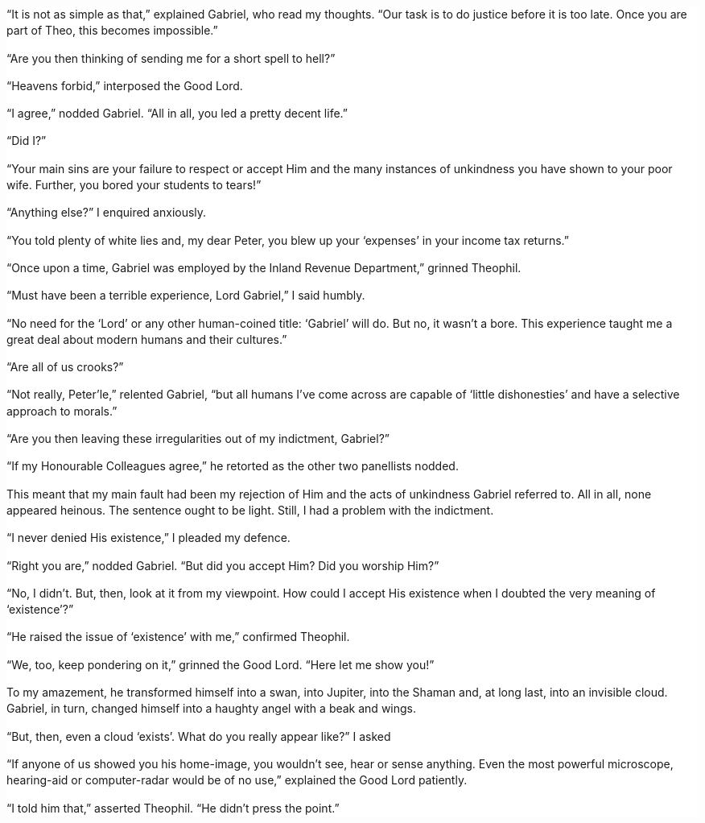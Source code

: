 “It is not as simple as that,” explained Gabriel, who read my thoughts. “Our task is to do  justice before it is too late. Once you are part of Theo, this becomes impossible.”

“Are you then thinking of sending me for a short spell to hell?”

“Heavens forbid,” interposed the Good Lord.

“I agree,” nodded Gabriel. “All in all, you led a pretty decent life.”

“Did I?”

“Your main sins are your failure to respect or accept Him and the many instances of unkindness you have shown to your poor wife. Further, you bored your students to tears!”

“Anything else?” I enquired anxiously.

“You told plenty of white lies and, my dear Peter, you blew up your ‘expenses’ in your income tax returns.”

“Once upon a time, Gabriel was employed by the Inland Revenue Department,” grinned Theophil.

“Must have been a terrible experience, Lord Gabriel,” I said humbly.

“No need for the ‘Lord’ or any other human-coined title: ‘Gabriel’ will do. But no, it wasn’t a bore. This experience taught me a great deal about modern humans and their cultures.”

“Are all of us crooks?”

“Not really, Peter’le,” relented Gabriel, “but all humans I’ve come across are capable of ‘little dishonesties’ and have a selective approach to morals.”

“Are you then leaving these irregularities out of my indictment, Gabriel?”

“If my Honourable Colleagues agree,” he retorted as the other two panellists nodded.



This meant that my main fault had been my rejection of Him and the acts of unkindness Gabriel referred to. All in all, none appeared heinous. The sentence ought to be light. Still, I had a problem with the indictment.

“I never denied His existence,” I pleaded my defence.

“Right you are,” nodded Gabriel. “But did you accept Him? Did you worship Him?”

“No, I didn’t. But, then, look at it from my viewpoint. How could I accept His existence when I doubted the very meaning of ‘existence’?”

“He raised the issue of ‘existence’ with me,” confirmed Theophil.

“We, too, keep pondering on it,” grinned the Good Lord. “Here let me show you!”

To my amazement, he transformed himself into a swan, into Jupiter, into the Shaman and, at long last, into an invisible cloud. Gabriel, in turn, changed himself into a haughty angel with a beak and wings.

“But, then, even a cloud ‘exists’. What do you really appear like?” I asked

“If anyone of us showed you his home-image, you wouldn’t see, hear or sense anything. Even the most powerful microscope, hearing-aid or computer-radar would be of no use,” explained the Good Lord patiently.

“I told him that,” asserted Theophil. “He didn’t press the point.”
